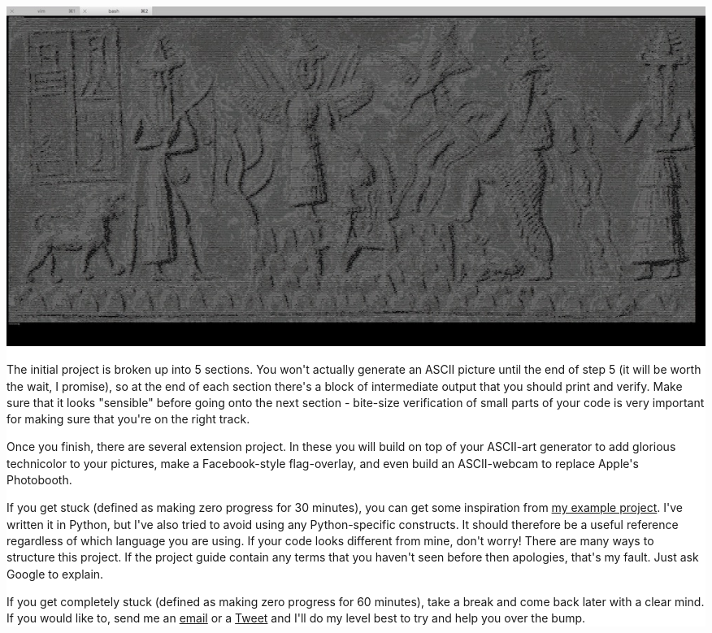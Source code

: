 <img src="/images/ascii-sumer.jpg" />
</p>

The initial project is broken up into 5 sections. You won't actually generate an ASCII picture until the end of step 5 (it will be worth the wait, I promise), so at the end of each section there's a block of intermediate output that you should print and verify. Make sure that it looks "sensible" before going onto the next section - bite-size verification of small parts of your code is very important for making sure that you're on the right track.

Once you finish, there are several extension project. In these you will build on top of your ASCII-art generator to add glorious technicolor to your pictures, make a Facebook-style flag-overlay, and even build an ASCII-webcam to replace Apple's Photobooth.

If you get stuck (defined as making zero progress for 30 minutes), you can get some inspiration from [my example project](https://gist.github.com/robert/b0b14b1fd4a5feb2b45ab3ce049f5707). I've written it in Python, but I've also tried to avoid using any Python-specific constructs. It should therefore be a useful reference regardless of which language you are using. If your code looks different from mine, don't worry! There are many ways to structure this project. If the project guide contain any terms that you haven't seen before then apologies, that's my fault. Just ask Google to explain.

If you get completely stuck (defined as making zero progress for 60 minutes), take a break and come back later with a clear mind. If you would like to, send me an [email](mailto:robqheaton@gmail.com) or a [Tweet](https://twitter.com/RobJHeaton) and I'll do my level best to try and help you over the bump.

<p align="center">